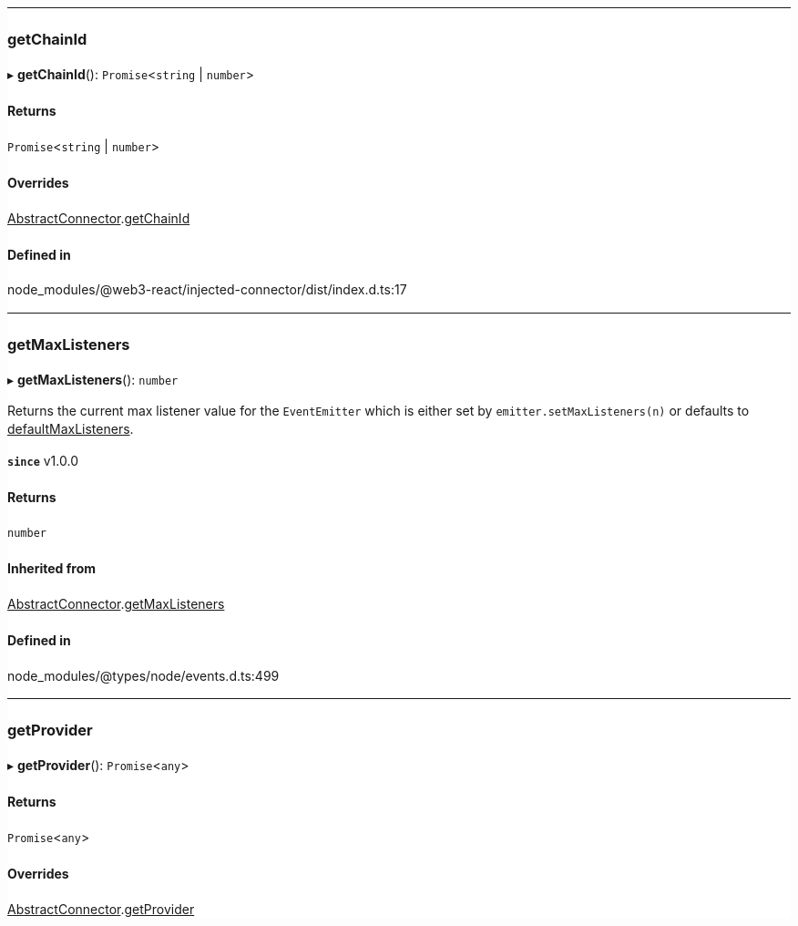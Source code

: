 ___

### getChainId

▸ **getChainId**(): `Promise`<`string` \| `number`\>

#### Returns

`Promise`<`string` \| `number`\>

#### Overrides

[AbstractConnector](internal_.AbstractConnector.md).[getChainId](internal_.AbstractConnector.md#getchainid)

#### Defined in

node_modules/@web3-react/injected-connector/dist/index.d.ts:17

___

### getMaxListeners

▸ **getMaxListeners**(): `number`

Returns the current max listener value for the `EventEmitter` which is either
set by `emitter.setMaxListeners(n)` or defaults to [defaultMaxListeners](internal_.InjectedConnector.md#defaultmaxlisteners).

**`since`** v1.0.0

#### Returns

`number`

#### Inherited from

[AbstractConnector](internal_.AbstractConnector.md).[getMaxListeners](internal_.AbstractConnector.md#getmaxlisteners)

#### Defined in

node_modules/@types/node/events.d.ts:499

___

### getProvider

▸ **getProvider**(): `Promise`<`any`\>

#### Returns

`Promise`<`any`\>

#### Overrides

[AbstractConnector](internal_.AbstractConnector.md).[getProvider](internal_.AbstractConnector.md#getprovider)

